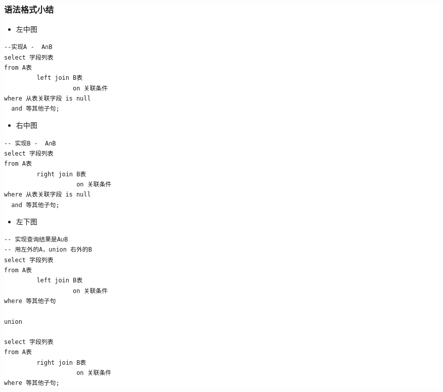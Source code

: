 

### 语法格式小结

- 左中图



```
--实现A -  A∩B
select 字段列表
from A表
         left join B表
                   on 关联条件
where 从表关联字段 is null
  and 等其他子句;
```



- 右中图



```
-- 实现B -  A∩B
select 字段列表
from A表
         right join B表
                    on 关联条件
where 从表关联字段 is null
  and 等其他子句;
```



- 左下图



```
-- 实现查询结果是A∪B
-- 用左外的A，union 右外的B
select 字段列表
from A表
         left join B表
                   on 关联条件
where 等其他子句

union

select 字段列表
from A表
         right join B表
                    on 关联条件
where 等其他子句;
```



